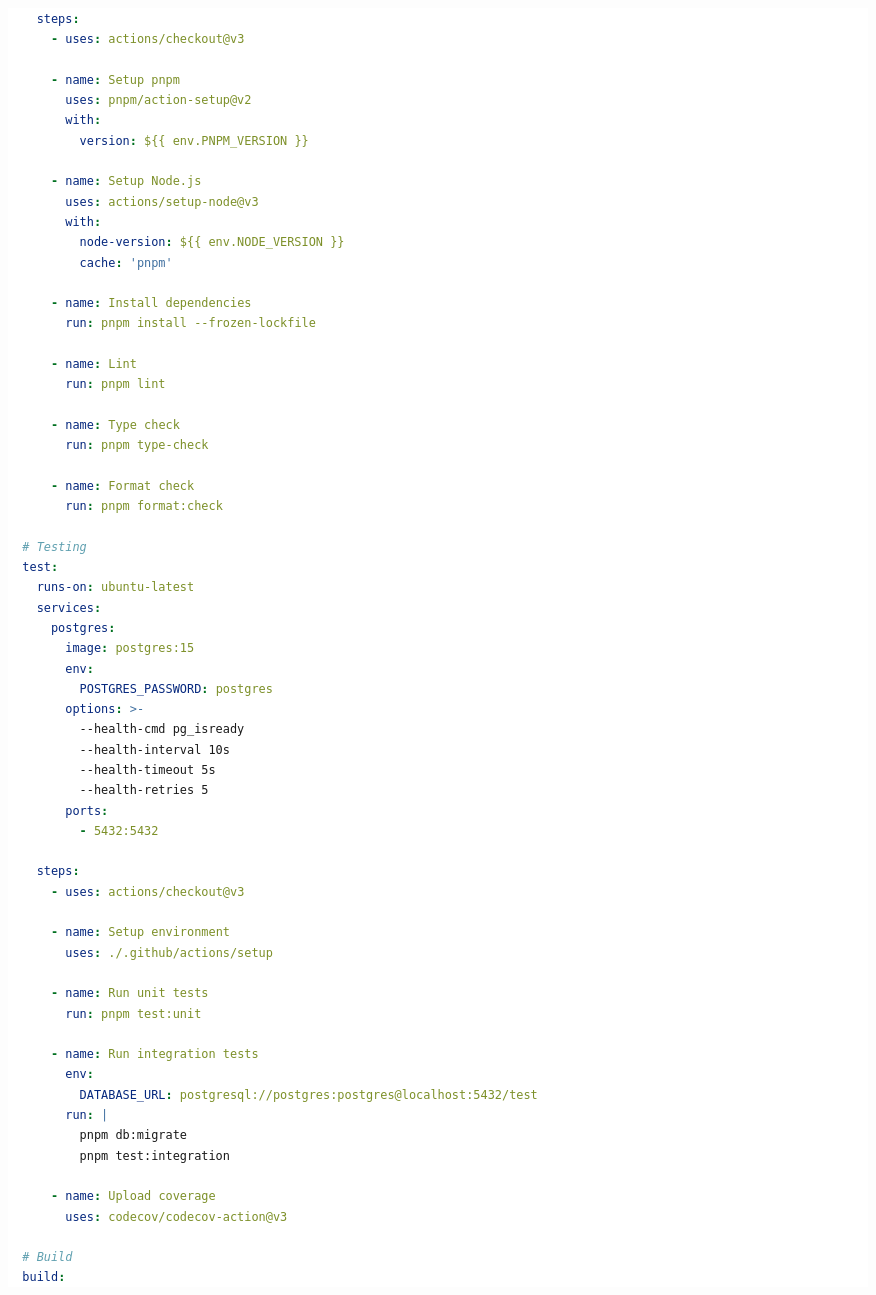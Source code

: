 ```yaml
    steps:
      - uses: actions/checkout@v3
      
      - name: Setup pnpm
        uses: pnpm/action-setup@v2
        with:
          version: ${{ env.PNPM_VERSION }}
      
      - name: Setup Node.js
        uses: actions/setup-node@v3
        with:
          node-version: ${{ env.NODE_VERSION }}
          cache: 'pnpm'
      
      - name: Install dependencies
        run: pnpm install --frozen-lockfile
      
      - name: Lint
        run: pnpm lint
      
      - name: Type check
        run: pnpm type-check
      
      - name: Format check
        run: pnpm format:check

  # Testing
  test:
    runs-on: ubuntu-latest
    services:
      postgres:
        image: postgres:15
        env:
          POSTGRES_PASSWORD: postgres
        options: >-
          --health-cmd pg_isready
          --health-interval 10s
          --health-timeout 5s
          --health-retries 5
        ports:
          - 5432:5432
    
    steps:
      - uses: actions/checkout@v3
      
      - name: Setup environment
        uses: ./.github/actions/setup
      
      - name: Run unit tests
        run: pnpm test:unit
      
      - name: Run integration tests
        env:
          DATABASE_URL: postgresql://postgres:postgres@localhost:5432/test
        run: |
          pnpm db:migrate
          pnpm test:integration
      
      - name: Upload coverage
        uses: codecov/codecov-action@v3

  # Build
  build:
```